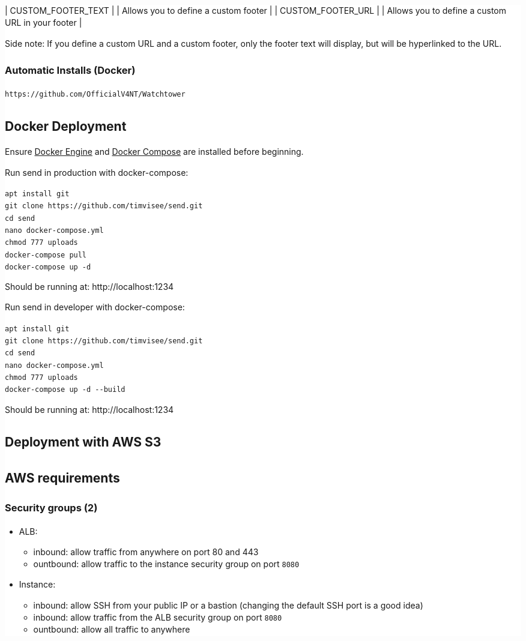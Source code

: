 | CUSTOM_FOOTER_TEXT | | Allows you to define a custom footer |
| CUSTOM_FOOTER_URL | | Allows you to define a custom URL in your footer |

Side note: If you define a custom URL and a custom footer, only the footer text will display, but will be hyperlinked to the URL.

### Automatic Installs (Docker)
```
https://github.com/OfficialV4NT/Watchtower
```

## Docker Deployment

Ensure [Docker Engine](https://docs.docker.com/engine/install/) and [Docker Compose](https://docs.docker.com/compose/install/) are installed before beginning.

Run send in production with docker-compose:
```
apt install git
git clone https://github.com/timvisee/send.git
cd send
nano docker-compose.yml
chmod 777 uploads
docker-compose pull
docker-compose up -d
```
Should be running at: http://localhost:1234

Run send in developer with docker-compose:
```
apt install git
git clone https://github.com/timvisee/send.git
cd send
nano docker-compose.yml
chmod 777 uploads
docker-compose up -d --build
```
Should be running at: http://localhost:1234

## Deployment with AWS S3

## AWS requirements

### Security groups (2)

* ALB:
  - inbound: allow traffic from anywhere on port 80 and 443
  - ountbound: allow traffic to the instance security group on port `8080`

* Instance:
  - inbound: allow SSH from your public IP or a bastion (changing the default SSH port is a good idea)
  - inbound: allow traffic from the ALB security group on port `8080`
  - ountbound: allow all traffic to anywhere
